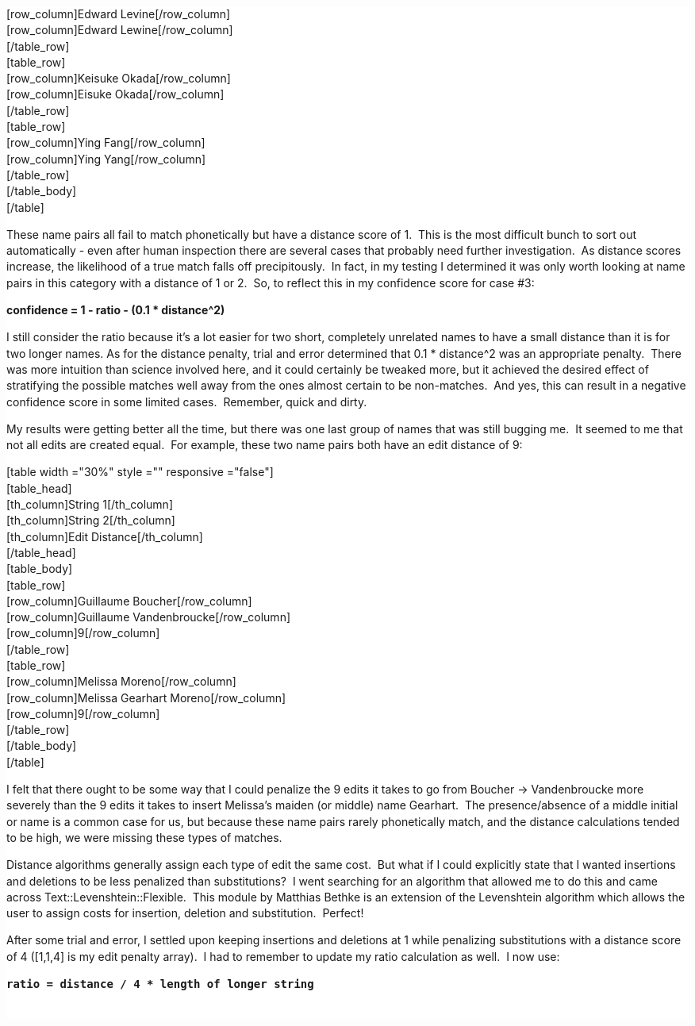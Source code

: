 [row_column]Edward Levine[/row_column]<br />
[row_column]Edward Lewine[/row_column]<br />
[/table_row]<br />
[table_row]<br />
[row_column]Keisuke Okada[/row_column]<br />
[row_column]Eisuke Okada[/row_column]<br />
[/table_row]<br />
[table_row]<br />
[row_column]Ying Fang[/row_column]<br />
[row_column]Ying Yang[/row_column]<br />
[/table_row]<br />
[/table_body]<br />
[/table]</p>
<p>These name pairs all fail to match phonetically but have a distance score of 1. &nbsp;This is the most difficult bunch to sort out automatically - even after human inspection there are several cases that probably need further investigation. &nbsp;As distance scores increase, the likelihood of a true match falls off precipitously. &nbsp;In fact, in my testing I determined it was only worth looking at name pairs in this category with a distance of 1 or 2. &nbsp;So, to reflect this in my confidence score for case #3:</p>
<p><strong>confidence = 1 - ratio - (0.1 * distance^2)</strong></p>
<p>I still consider the ratio because it&rsquo;s a lot easier for two short, completely unrelated names to have a small distance than it is for two longer names. As for the distance penalty, trial and error determined that 0.1 * distance^2 was an appropriate penalty. &nbsp;There was more intuition than science involved here, and it could certainly be tweaked more, but it achieved the desired effect of stratifying the possible matches well away from the ones almost certain to be non-matches. &nbsp;And yes, this can result in a negative confidence score in some limited cases. &nbsp;Remember, quick and dirty.</p>
<p>My results were getting better all the time, but there was one last group of names that was still bugging me. &nbsp;It seemed to me that not all edits are created equal. &nbsp;For example, these two name pairs both have an edit distance of 9:</p>
<p>[table width ="30%" style ="" responsive ="false"]<br />
[table_head]<br />
[th_column]String 1[/th_column]<br />
[th_column]String 2[/th_column]<br />
[th_column]Edit Distance[/th_column]<br />
[/table_head]<br />
[table_body]<br />
[table_row]<br />
[row_column]Guillaume Boucher[/row_column]<br />
[row_column]Guillaume Vandenbroucke[/row_column]<br />
[row_column]9[/row_column]<br />
[/table_row]<br />
[table_row]<br />
[row_column]Melissa Moreno[/row_column]<br />
[row_column]Melissa Gearhart Moreno[/row_column]<br />
[row_column]9[/row_column]<br />
[/table_row]<br />
[/table_body]<br />
[/table]</p>
<p>I felt that there ought to be some way that I could penalize the 9 edits it takes to go from Boucher -> Vandenbroucke more severely than the 9 edits it takes to insert Melissa&rsquo;s maiden (or middle) name Gearhart. &nbsp;The presence/absence of a middle initial or name is a common case for us, but because these name pairs rarely phonetically match, and the distance calculations tended to be high, we were missing these types of matches.</p>
<p>Distance algorithms generally assign each type of edit the same cost. &nbsp;But what if I could explicitly state that I wanted insertions and deletions to be less penalized than substitutions? &nbsp;I went searching for an algorithm that allowed me to do this and came across Text::Levenshtein::Flexible. &nbsp;This module by Matthias Bethke is an extension of the Levenshtein algorithm which allows the user to assign costs for insertion, deletion and substitution. &nbsp;Perfect!</p>
<p>After some trial and error, I settled upon keeping insertions and deletions at 1 while penalizing substitutions with a distance score of 4 ([1,1,4] is my edit penalty array). &nbsp;I had to remember to update my ratio calculation as well. &nbsp;I now use:</p>
<pre><strong>ratio = distance / 4 * length of longer string &nbsp;</strong></pre><br />